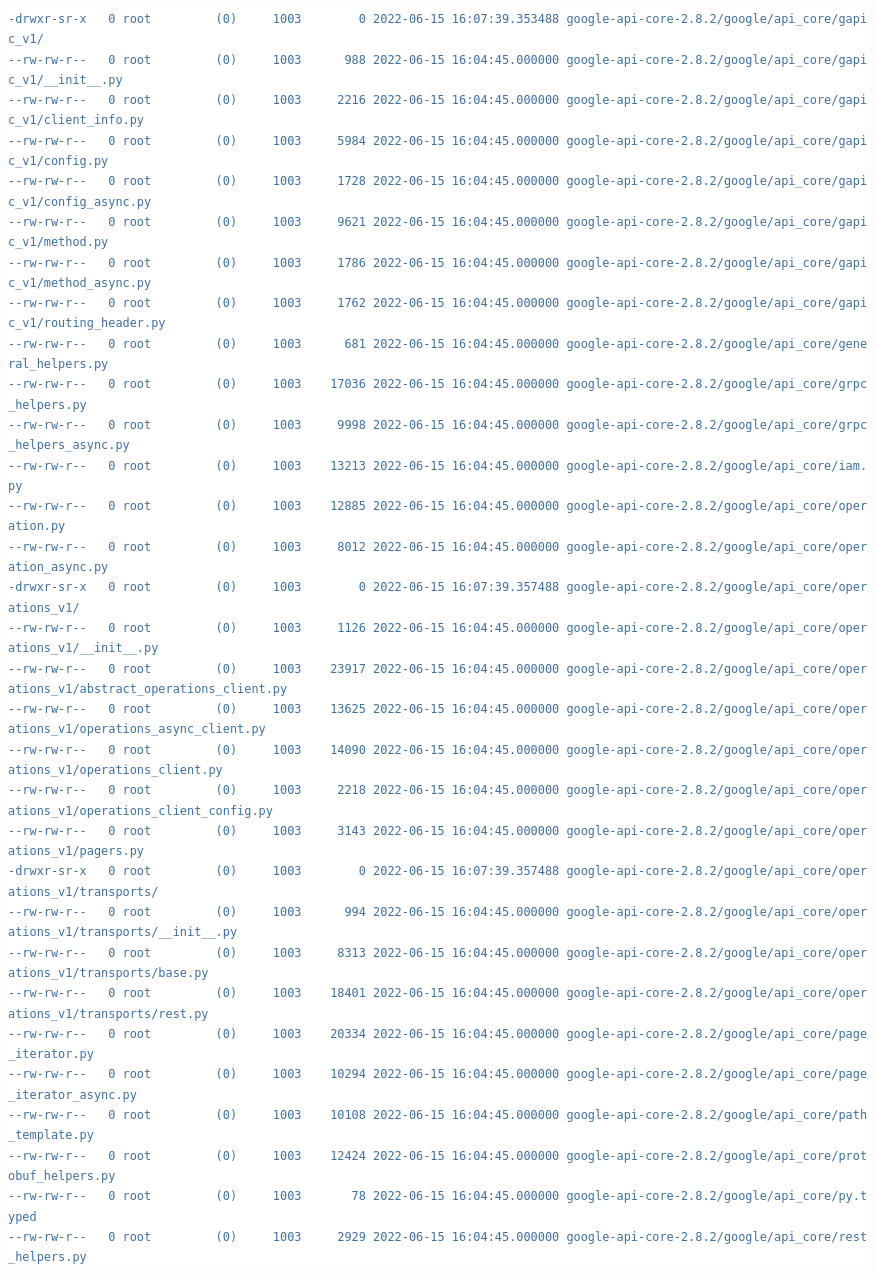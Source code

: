 ```diff
-drwxr-sr-x   0 root         (0)     1003        0 2022-06-15 16:07:39.353488 google-api-core-2.8.2/google/api_core/gapic_v1/
--rw-rw-r--   0 root         (0)     1003      988 2022-06-15 16:04:45.000000 google-api-core-2.8.2/google/api_core/gapic_v1/__init__.py
--rw-rw-r--   0 root         (0)     1003     2216 2022-06-15 16:04:45.000000 google-api-core-2.8.2/google/api_core/gapic_v1/client_info.py
--rw-rw-r--   0 root         (0)     1003     5984 2022-06-15 16:04:45.000000 google-api-core-2.8.2/google/api_core/gapic_v1/config.py
--rw-rw-r--   0 root         (0)     1003     1728 2022-06-15 16:04:45.000000 google-api-core-2.8.2/google/api_core/gapic_v1/config_async.py
--rw-rw-r--   0 root         (0)     1003     9621 2022-06-15 16:04:45.000000 google-api-core-2.8.2/google/api_core/gapic_v1/method.py
--rw-rw-r--   0 root         (0)     1003     1786 2022-06-15 16:04:45.000000 google-api-core-2.8.2/google/api_core/gapic_v1/method_async.py
--rw-rw-r--   0 root         (0)     1003     1762 2022-06-15 16:04:45.000000 google-api-core-2.8.2/google/api_core/gapic_v1/routing_header.py
--rw-rw-r--   0 root         (0)     1003      681 2022-06-15 16:04:45.000000 google-api-core-2.8.2/google/api_core/general_helpers.py
--rw-rw-r--   0 root         (0)     1003    17036 2022-06-15 16:04:45.000000 google-api-core-2.8.2/google/api_core/grpc_helpers.py
--rw-rw-r--   0 root         (0)     1003     9998 2022-06-15 16:04:45.000000 google-api-core-2.8.2/google/api_core/grpc_helpers_async.py
--rw-rw-r--   0 root         (0)     1003    13213 2022-06-15 16:04:45.000000 google-api-core-2.8.2/google/api_core/iam.py
--rw-rw-r--   0 root         (0)     1003    12885 2022-06-15 16:04:45.000000 google-api-core-2.8.2/google/api_core/operation.py
--rw-rw-r--   0 root         (0)     1003     8012 2022-06-15 16:04:45.000000 google-api-core-2.8.2/google/api_core/operation_async.py
-drwxr-sr-x   0 root         (0)     1003        0 2022-06-15 16:07:39.357488 google-api-core-2.8.2/google/api_core/operations_v1/
--rw-rw-r--   0 root         (0)     1003     1126 2022-06-15 16:04:45.000000 google-api-core-2.8.2/google/api_core/operations_v1/__init__.py
--rw-rw-r--   0 root         (0)     1003    23917 2022-06-15 16:04:45.000000 google-api-core-2.8.2/google/api_core/operations_v1/abstract_operations_client.py
--rw-rw-r--   0 root         (0)     1003    13625 2022-06-15 16:04:45.000000 google-api-core-2.8.2/google/api_core/operations_v1/operations_async_client.py
--rw-rw-r--   0 root         (0)     1003    14090 2022-06-15 16:04:45.000000 google-api-core-2.8.2/google/api_core/operations_v1/operations_client.py
--rw-rw-r--   0 root         (0)     1003     2218 2022-06-15 16:04:45.000000 google-api-core-2.8.2/google/api_core/operations_v1/operations_client_config.py
--rw-rw-r--   0 root         (0)     1003     3143 2022-06-15 16:04:45.000000 google-api-core-2.8.2/google/api_core/operations_v1/pagers.py
-drwxr-sr-x   0 root         (0)     1003        0 2022-06-15 16:07:39.357488 google-api-core-2.8.2/google/api_core/operations_v1/transports/
--rw-rw-r--   0 root         (0)     1003      994 2022-06-15 16:04:45.000000 google-api-core-2.8.2/google/api_core/operations_v1/transports/__init__.py
--rw-rw-r--   0 root         (0)     1003     8313 2022-06-15 16:04:45.000000 google-api-core-2.8.2/google/api_core/operations_v1/transports/base.py
--rw-rw-r--   0 root         (0)     1003    18401 2022-06-15 16:04:45.000000 google-api-core-2.8.2/google/api_core/operations_v1/transports/rest.py
--rw-rw-r--   0 root         (0)     1003    20334 2022-06-15 16:04:45.000000 google-api-core-2.8.2/google/api_core/page_iterator.py
--rw-rw-r--   0 root         (0)     1003    10294 2022-06-15 16:04:45.000000 google-api-core-2.8.2/google/api_core/page_iterator_async.py
--rw-rw-r--   0 root         (0)     1003    10108 2022-06-15 16:04:45.000000 google-api-core-2.8.2/google/api_core/path_template.py
--rw-rw-r--   0 root         (0)     1003    12424 2022-06-15 16:04:45.000000 google-api-core-2.8.2/google/api_core/protobuf_helpers.py
--rw-rw-r--   0 root         (0)     1003       78 2022-06-15 16:04:45.000000 google-api-core-2.8.2/google/api_core/py.typed
--rw-rw-r--   0 root         (0)     1003     2929 2022-06-15 16:04:45.000000 google-api-core-2.8.2/google/api_core/rest_helpers.py
```